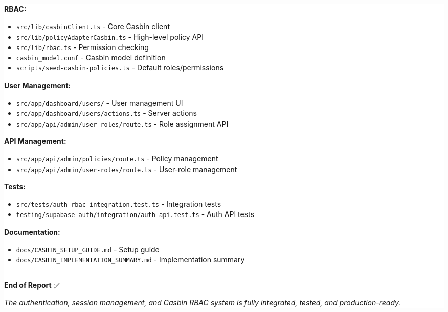 **RBAC:**
- `src/lib/casbinClient.ts` - Core Casbin client
- `src/lib/policyAdapterCasbin.ts` - High-level policy API
- `src/lib/rbac.ts` - Permission checking
- `casbin_model.conf` - Casbin model definition
- `scripts/seed-casbin-policies.ts` - Default roles/permissions

**User Management:**
- `src/app/dashboard/users/` - User management UI
- `src/app/dashboard/users/actions.ts` - Server actions
- `src/app/api/admin/user-roles/route.ts` - Role assignment API

**API Management:**
- `src/app/api/admin/policies/route.ts` - Policy management
- `src/app/api/admin/user-roles/route.ts` - User-role management

**Tests:**
- `src/tests/auth-rbac-integration.test.ts` - Integration tests
- `testing/supabase-auth/integration/auth-api.test.ts` - Auth API tests

**Documentation:**
- `docs/CASBIN_SETUP_GUIDE.md` - Setup guide
- `docs/CASBIN_IMPLEMENTATION_SUMMARY.md` - Implementation summary

---

**End of Report** ✅

*The authentication, session management, and Casbin RBAC system is fully integrated, tested, and production-ready.*
